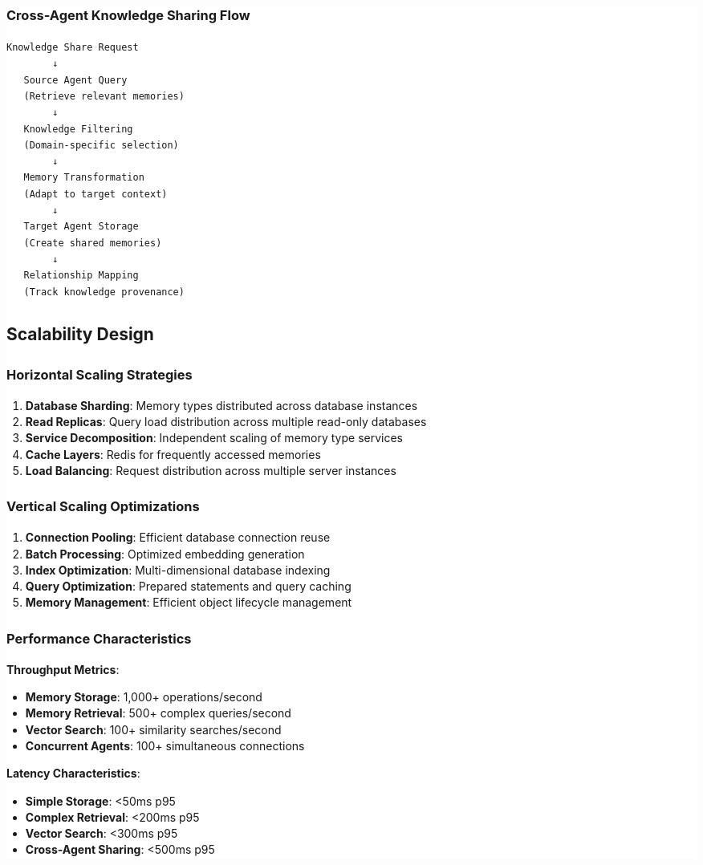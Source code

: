 ### Cross-Agent Knowledge Sharing Flow

```
Knowledge Share Request
        ↓
   Source Agent Query
   (Retrieve relevant memories)
        ↓
   Knowledge Filtering
   (Domain-specific selection)
        ↓
   Memory Transformation
   (Adapt to target context)
        ↓
   Target Agent Storage
   (Create shared memories)
        ↓
   Relationship Mapping
   (Track knowledge provenance)
```

## Scalability Design

### Horizontal Scaling Strategies

1. **Database Sharding**: Memory types distributed across database instances
2. **Read Replicas**: Query load distribution across multiple read-only databases
3. **Service Decomposition**: Independent scaling of memory type services
4. **Cache Layers**: Redis for frequently accessed memories
5. **Load Balancing**: Request distribution across multiple server instances

### Vertical Scaling Optimizations

1. **Connection Pooling**: Efficient database connection reuse
2. **Batch Processing**: Optimized embedding generation
3. **Index Optimization**: Multi-dimensional database indexing
4. **Query Optimization**: Prepared statements and query caching
5. **Memory Management**: Efficient object lifecycle management

### Performance Characteristics

**Throughput Metrics**:
- **Memory Storage**: 1,000+ operations/second
- **Memory Retrieval**: 500+ complex queries/second
- **Vector Search**: 100+ similarity searches/second
- **Concurrent Agents**: 100+ simultaneous connections

**Latency Characteristics**:
- **Simple Storage**: <50ms p95
- **Complex Retrieval**: <200ms p95
- **Vector Search**: <300ms p95
- **Cross-Agent Sharing**: <500ms p95
